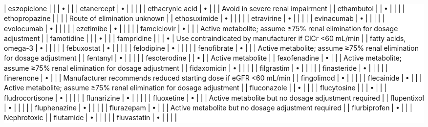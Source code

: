 | eszopiclone |  |  | • |  |
| etanercept | • |  |  |  |
| ethacrynic acid | • |  |  | Avoid in severe renal impairment |
| ethambutol |  | • |  |  |
| ethopropazine |  |  |  | Route of elimination unknown |
| ethosuximide | • |  |  |  |
| etravirine | • |  |  |  |
| evinacumab | • |  |  |  |
| evolocumab | • |  |  |  |
| ezetimibe | • |  |  |  |
| famciclovir | • |  |  | Active metabolite; assume ≥75% renal elimination for dosage adjustment |
| famotidine |  |  | • |  |
| fampridine |  |  | • | Use contraindicated by manufacturer if ClCr <60 mL/min |
| fatty acids, omega-3 | • |  |  |  |
| febuxostat | • |  |  |  |
| felodipine | • |  |  |  |
| fenofibrate | • |  |  | Active metabolite; assume ≥75% renal elimination for dosage adjustment |
| fentanyl | • |  |  |  |
| fesoterodine |  | • |  | Active metabolite |
| fexofenadine | • |  |  | Active metabolite; assume ≥75% renal elimination for dosage adjustment |
| fidaxomicin | • |  |  |  |
| filgrastim | • |  |  |  |
| finasteride | • |  |  |  |
| finerenone | • |  |  | Manufacturer recommends reduced starting dose if eGFR <60 mL/min |
| fingolimod | • |  |  |  |
| flecainide | • |  |  | Active metabolite; assume ≥75% renal elimination for dosage adjustment |
| fluconazole |  | • |  |  |
| flucytosine |  |  | • |  |
| fludrocortisone | • |  |  |  |
| flunarizine | • |  |  |  |
| fluoxetine | • |  |  | Active metabolite but no dosage adjustment required |
| flupentixol | • |  |  |  |
| fluphenazine | • |  |  |  |
| flurazepam | • |  |  | Active metabolite but no dosage adjustment required |
| flurbiprofen | • |  |  | Nephrotoxic |
| flutamide | • |  |  |  |
| fluvastatin | • |  |  |  |